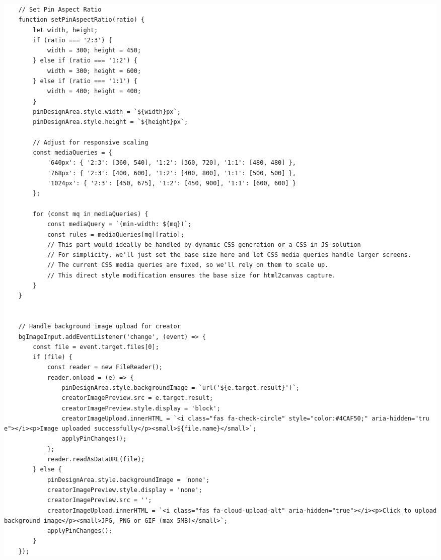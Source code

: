         // Set Pin Aspect Ratio
        function setPinAspectRatio(ratio) {
            let width, height;
            if (ratio === '2:3') {
                width = 300; height = 450;
            } else if (ratio === '1:2') {
                width = 300; height = 600;
            } else if (ratio === '1:1') {
                width = 400; height = 400;
            }
            pinDesignArea.style.width = `${width}px`;
            pinDesignArea.style.height = `${height}px`;

            // Adjust for responsive scaling
            const mediaQueries = {
                '640px': { '2:3': [360, 540], '1:2': [360, 720], '1:1': [480, 480] },
                '768px': { '2:3': [400, 600], '1:2': [400, 800], '1:1': [500, 500] },
                '1024px': { '2:3': [450, 675], '1:2': [450, 900], '1:1': [600, 600] }
            };

            for (const mq in mediaQueries) {
                const mediaQuery = `(min-width: ${mq})`;
                const rules = mediaQueries[mq][ratio];
                // This part would ideally be handled by dynamic CSS generation or a CSS-in-JS solution
                // For simplicity, we'll just set the base size here and let CSS media queries handle larger screens.
                // The current CSS media queries are fixed, so we'll rely on them to scale up.
                // This direct style modification ensures the base size for html2canvas capture.
            }
        }


        // Handle background image upload for creator
        bgImageInput.addEventListener('change', (event) => {
            const file = event.target.files[0];
            if (file) {
                const reader = new FileReader();
                reader.onload = (e) => {
                    pinDesignArea.style.backgroundImage = `url('${e.target.result}')`;
                    creatorImagePreview.src = e.target.result;
                    creatorImagePreview.style.display = 'block';
                    creatorImageUpload.innerHTML = `<i class="fas fa-check-circle" style="color:#4CAF50;" aria-hidden="true"></i><p>Image uploaded successfully</p><small>${file.name}</small>`;
                    applyPinChanges();
                };
                reader.readAsDataURL(file);
            } else {
                pinDesignArea.style.backgroundImage = 'none';
                creatorImagePreview.style.display = 'none';
                creatorImagePreview.src = '';
                creatorImageUpload.innerHTML = `<i class="fas fa-cloud-upload-alt" aria-hidden="true"></i><p>Click to upload background image</p><small>JPG, PNG or GIF (max 5MB)</small>`;
                applyPinChanges();
            }
        });
